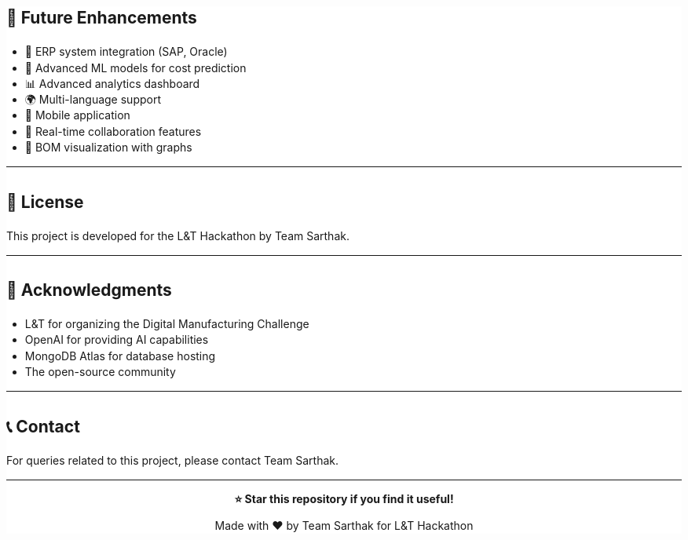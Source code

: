 
## 🔮 Future Enhancements

- 🔌 ERP system integration (SAP, Oracle)
- 🤖 Advanced ML models for cost prediction
- 📊 Advanced analytics dashboard
- 🌍 Multi-language support
- 📱 Mobile application
- 🔄 Real-time collaboration features
- 🎨 BOM visualization with graphs

---

## 📄 License

This project is developed for the L&T Hackathon by Team Sarthak.

---

## 🙏 Acknowledgments

- L&T for organizing the Digital Manufacturing Challenge
- OpenAI for providing AI capabilities
- MongoDB Atlas for database hosting
- The open-source community

---

## 📞 Contact

For queries related to this project, please contact Team Sarthak.

---

<div align="center">

**⭐ Star this repository if you find it useful!**

Made with ❤️ by Team Sarthak for L&T Hackathon

</div>
